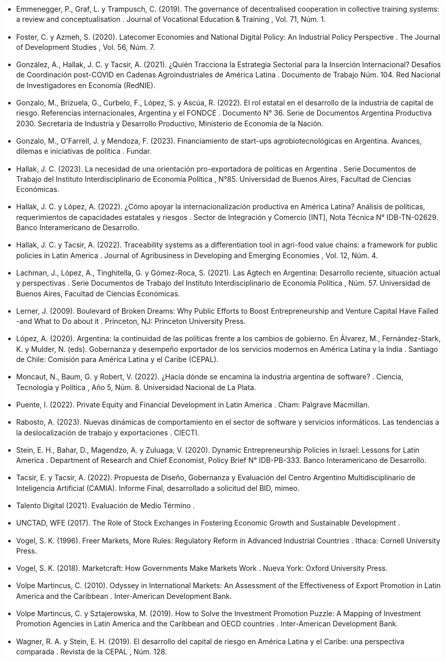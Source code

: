 - Emmenegger, P., Graf, L. y Trampusch, C. (2019). The governance of decentralised cooperation in collective training systems: a review and conceptualisation . Journal of Vocational Education &amp; Training , Vol. 71, Núm. 1.
- Foster, C. y Azmeh, S. (2020). Latecomer Economies and National Digital Policy: An Industrial Policy Perspective . The Journal of Development Studies , Vol. 56, Núm. 7.
- González, A., Hallak, J. C. y Tacsir, A. (2021). ¿Quién Tracciona la Estrategia Sectorial para la Inserción Internacional? Desafíos de Coordinación post-COVID en Cadenas Agroindustriales de América Latina . Documento de Trabajo Núm. 104. Red Nacional de Investigadores en Economía (RedNIE).
- Gonzalo, M., Brizuela, G., Curbelo, F., López, S. y Ascúa, R. (2022). El rol estatal en el desarrollo de la industria de capital de riesgo. Referencias internacionales, Argentina y el FONDCE . Documento N° 36. Serie de Documentos Argentina Productiva 2030. Secretaría de Industria y Desarrollo Productivo, Ministerio de Economía de la Nación.
- Gonzalo, M., O'Farrell, J. y Mendoza, F. (2023). Financiamiento de start-ups agrobiotecnológicas en Argentina. Avances, dilemas e iniciativas de política . Fundar.
- Hallak, J. C. (2023). La necesidad de una orientación pro-exportadora de políticas en Argentina . Serie Documentos de Trabajo del Instituto Interdisciplinario de Economía Política , N°85. Universidad de Buenos Aires, Facultad de Ciencias Económicas.
- Hallak, J. C. y López, A. (2022). ¿Cómo apoyar la internacionalización productiva en América Latina? Análisis de políticas, requerimientos de capacidades estatales y riesgos . Sector de Integración y Comercio [INT], Nota Técnica N° IDB-TN-02629. Banco Interamericano de Desarrollo.
- Hallak, J. C. y Tacsir, A. (2022). Traceability systems as a differentiation tool in agri-food value chains: a framework for public policies in Latin America . Journal of Agribusiness in Developing and Emerging Economies , Vol. 12, Núm. 4.

- Lachman, J., López, A., Tinghitella, G. y Gómez-Roca, S. (2021). Las Agtech en Argentina: Desarrollo reciente, situación actual y perspectivas . Serie Documentos de Trabajo del Instituto Interdisciplinario de Economía Política , Núm. 57. Universidad de Buenos Aires, Facultad de Ciencias Económicas.
- Lerner, J. (2009). Boulevard of Broken Dreams: Why Public Efforts to Boost Entrepreneurship and Venture Capital Have Failed -and What to Do about it . Princeton, NJ: Princeton University Press.
- López, A. (2020). Argentina: la continuidad de las políticas frente a los cambios de gobierno. En Álvarez, M., Fernández-Stark, K. y Mulder, N. (eds). Gobernanza y desempeño exportador de los servicios modernos en América Latina y la India . Santiago de Chile: Comisión para América Latina y el Caribe (CEPAL).
- Moncaut, N., Baum, G. y Robert, V. (2022). ¿Hacia dónde se encamina la industria argentina de software? . Ciencia, Tecnología y Política , Año 5, Núm. 8. Universidad Nacional de La Plata.
- Puente, I. (2022). Private Equity and Financial Development in Latin America . Cham: Palgrave Macmillan.
- Rabosto, A. (2023). Nuevas dinámicas de comportamiento en el sector de software y servicios informáticos. Las tendencias a la deslocalización de trabajo y exportaciones . CIECTI.
- Stein, E. H., Bahar, D., Magendzo, A. y Zuluaga, V. (2020). Dynamic Entrepreneurship Policies in Israel: Lessons for Latin America . Department of Research and Chief Economist, Policy Brief N° IDB-PB-333. Banco Interamericano de Desarrollo.
- Tacsir, E. y Tacsir, A. (2022). Propuesta de Diseño, Gobernanza y Evaluación del Centro Argentino Multidisciplinario de Inteligencia Artificial (CAMIA). Informe Final, desarrollado a solicitud del BID, mimeo.
- Talento Digital (2021). Evaluación de Medio Término .
- UNCTAD, WFE (2017). The Role of Stock Exchanges in Fostering Economic Growth and Sustainable Development .
- Vogel, S. K. (1996). Freer Markets, More Rules: Regulatory Reform in Advanced Industrial Countries . Ithaca: Cornell University Press.
- Vogel, S. K. (2018). Marketcraft: How Governments Make Markets Work . Nueva York: Oxford University Press.
- Volpe Martincus, C. (2010). Odyssey in International Markets: An Assessment of the Effectiveness of Export Promotion in Latin America and the Caribbean . Inter-American Development Bank.
- Volpe Martincus, C. y Sztajerowska, M. (2019). How to Solve the Investment Promotion Puzzle: A Mapping of Investment Promotion Agencies in Latin America and the Caribbean and OECD countries . Inter-American Development Bank.
- Wagner, R. A. y Stein, E. H. (2019). El desarrollo del capital de riesgo en América Latina y el Caribe: una perspectiva comparada . Revista de la CEPAL , Núm. 128.
